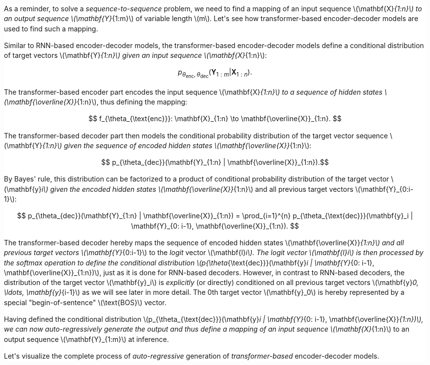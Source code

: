 As a reminder, to solve a *sequence-to-sequence* problem, we need to
find a mapping of an input sequence \\(\mathbf{X}_{1:n}\\) to an output
sequence \\(\mathbf{Y}_{1:m}\\) of variable length \\(m\\). Let\'s see how
transformer-based encoder-decoder models are used to find such a
mapping.

Similar to RNN-based encoder-decoder models, the transformer-based
encoder-decoder models define a conditional distribution of target
vectors \\(\mathbf{Y}_{1:n}\\) given an input sequence \\(\mathbf{X}_{1:n}\\):

$$
p_{\theta_{\text{enc}}, \theta_{\text{dec}}}(\mathbf{Y}_{1:m} | \mathbf{X}_{1:n}).
$$

The transformer-based encoder part encodes the input sequence
\\(\mathbf{X}_{1:n}\\) to a *sequence* of *hidden states*
\\(\mathbf{\overline{X}}_{1:n}\\), thus defining the mapping:

$$ f_{\theta_{\text{enc}}}: \mathbf{X}_{1:n} \to \mathbf{\overline{X}}_{1:n}. $$

The transformer-based decoder part then models the conditional
probability distribution of the target vector sequence
\\(\mathbf{Y}_{1:n}\\) given the sequence of encoded hidden states
\\(\mathbf{\overline{X}}_{1:n}\\):

$$ p_{\theta_{dec}}(\mathbf{Y}_{1:n} | \mathbf{\overline{X}}_{1:n}).$$

By Bayes\' rule, this distribution can be factorized to a product of
conditional probability distribution of the target vector \\(\mathbf{y}_i\\)
given the encoded hidden states \\(\mathbf{\overline{X}}_{1:n}\\) and all
previous target vectors \\(\mathbf{Y}_{0:i-1}\\):

$$
p_{\theta_{dec}}(\mathbf{Y}_{1:n} | \mathbf{\overline{X}}_{1:n}) = \prod_{i=1}^{n} p_{\theta_{\text{dec}}}(\mathbf{y}_i | \mathbf{Y}_{0: i-1}, \mathbf{\overline{X}}_{1:n}). $$

The transformer-based decoder hereby maps the sequence of encoded hidden
states \\(\mathbf{\overline{X}}_{1:n}\\) and all previous target vectors
\\(\mathbf{Y}_{0:i-1}\\) to the *logit* vector \\(\mathbf{l}_i\\). The logit
vector \\(\mathbf{l}_i\\) is then processed by the *softmax* operation to
define the conditional distribution
\\(p_{\theta_{\text{dec}}}(\mathbf{y}_i | \mathbf{Y}_{0: i-1}, \mathbf{\overline{X}}_{1:n})\\),
just as it is done for RNN-based decoders. However, in contrast to
RNN-based decoders, the distribution of the target vector \\(\mathbf{y}_i\\)
is *explicitly* (or directly) conditioned on all previous target vectors
\\(\mathbf{y}_0, \ldots, \mathbf{y}_{i-1}\\) as we will see later in more
detail. The 0th target vector \\(\mathbf{y}_0\\) is hereby represented by a
special \"begin-of-sentence\" \\(\text{BOS}\\) vector.

Having defined the conditional distribution
\\(p_{\theta_{\text{dec}}}(\mathbf{y}_i | \mathbf{Y}_{0: i-1}, \mathbf{\overline{X}}_{1:n})\\),
we can now *auto-regressively* generate the output and thus define a
mapping of an input sequence \\(\mathbf{X}_{1:n}\\) to an output sequence
\\(\mathbf{Y}_{1:m}\\) at inference.

Let\'s visualize the complete process of *auto-regressive* generation of
*transformer-based* encoder-decoder models.
